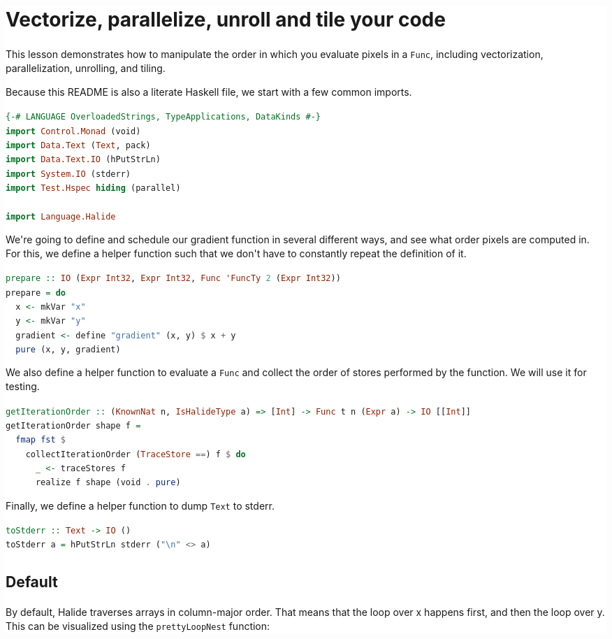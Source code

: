 # Vectorize, parallelize, unroll and tile your code

This lesson demonstrates how to manipulate the order in which you evaluate
pixels in a `Func`, including vectorization, parallelization, unrolling, and
tiling.

Because this README is also a literate Haskell file, we start with a few common imports.

```haskell
{-# LANGUAGE OverloadedStrings, TypeApplications, DataKinds #-}
import Control.Monad (void)
import Data.Text (Text, pack)
import Data.Text.IO (hPutStrLn)
import System.IO (stderr)
import Test.Hspec hiding (parallel)

import Language.Halide
```

We're going to define and schedule our gradient function in several different
ways, and see what order pixels are computed in. For this, we define a helper
function such that we don't have to constantly repeat the definition of it.

```haskell
prepare :: IO (Expr Int32, Expr Int32, Func 'FuncTy 2 (Expr Int32))
prepare = do
  x <- mkVar "x"
  y <- mkVar "y"
  gradient <- define "gradient" (x, y) $ x + y
  pure (x, y, gradient)
```

We also define a helper function to evaluate a `Func` and collect the order of
stores performed by the function. We will use it for testing.

```haskell
getIterationOrder :: (KnownNat n, IsHalideType a) => [Int] -> Func t n (Expr a) -> IO [[Int]]
getIterationOrder shape f =
  fmap fst $
    collectIterationOrder (TraceStore ==) f $ do
      _ <- traceStores f
      realize f shape (void . pure)
```

Finally, we define a helper function to dump `Text` to stderr.

```haskell
toStderr :: Text -> IO ()
toStderr a = hPutStrLn stderr ("\n" <> a)
```

## Default

By default, Halide traverses arrays in column-major order. That means that the
loop over x happens first, and then the loop over y. This can be visualized
using the `prettyLoopNest` function:
